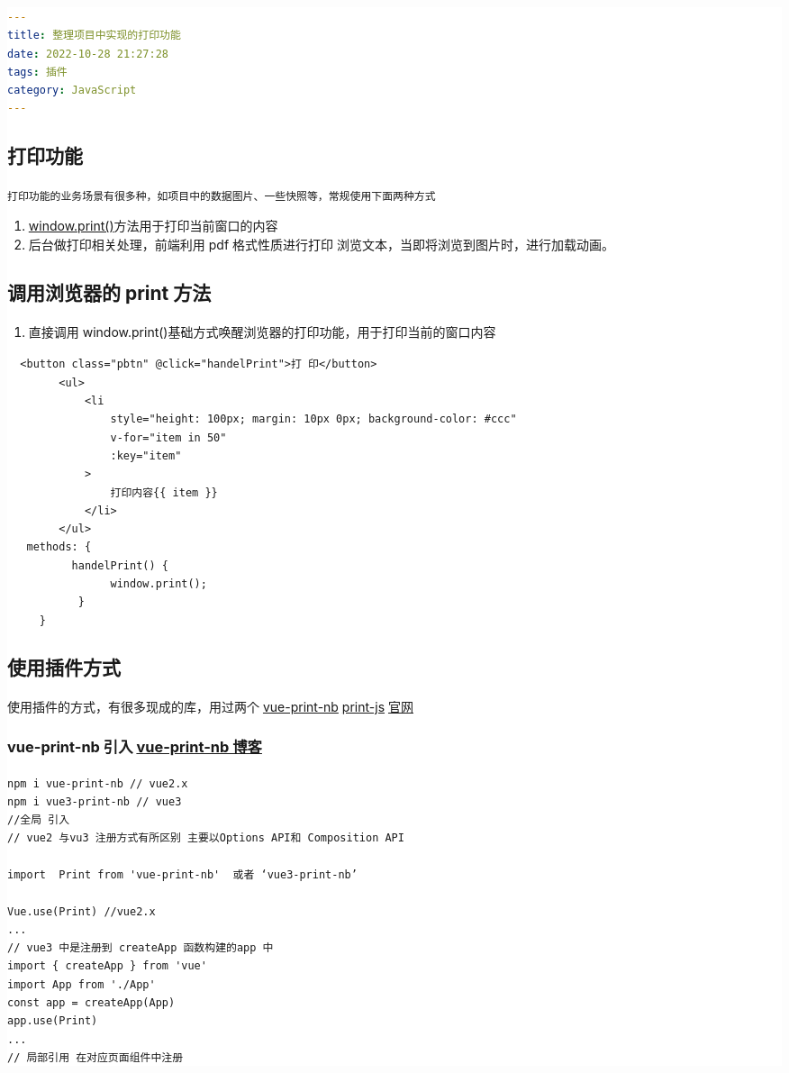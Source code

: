 ```yaml
---
title: 整理项目中实现的打印功能
date: 2022-10-28 21:27:28
tags: 插件
category: JavaScript
---
```


## 打印功能

    打印功能的业务场景有很多种，如项目中的数据图片、一些快照等，常规使用下面两种方式

1. [window.print()](https://www.w3cschool.cn/jsref/met-win-print.html)方法用于打印当前窗口的内容
2. 后台做打印相关处理，前端利用 pdf 格式性质进行打印
   浏览文本，当即将浏览到图片时，进行加载动画。

## 调用浏览器的 print 方法

1. 直接调用 window.print()基础方式唤醒浏览器的打印功能，用于打印当前的窗口内容

```
  <button class="pbtn" @click="handelPrint">打 印</button>
        <ul>
            <li
                style="height: 100px; margin: 10px 0px; background-color: #ccc"
                v-for="item in 50"
                :key="item"
            >
                打印内容{{ item }}
            </li>
        </ul>
   methods: {
		  handelPrint() {
		        window.print();
		   }
	 }
```

## 使用插件方式

使用插件的方式，有很多现成的库，用过两个 [vue-print-nb](https://www.npmjs.com/package/vue-print-nb) [print-js](https://www.npmjs.com/package/print-js) [官网](https://printjs.crabbly.com/)

### vue-print-nb 引入 [vue-print-nb 博客](https://www.jianshu.com/p/d19270c237ad)

```
npm i vue-print-nb // vue2.x
npm i vue3-print-nb // vue3
//全局 引入
// vue2 与vu3 注册方式有所区别 主要以Options API和 Composition API

import  Print from 'vue-print-nb'  或者 ‘vue3-print-nb’

Vue.use(Print) //vue2.x
...
// vue3 中是注册到 createApp 函数构建的app 中
import { createApp } from 'vue'
import App from './App'
const app = createApp(App)
app.use(Print)
...
// 局部引用 在对应页面组件中注册
```